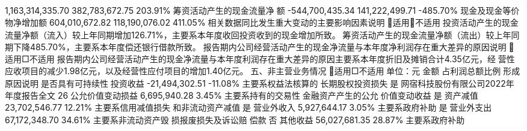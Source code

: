 1,163,314,335.70
382,783,672.75
203.91%
筹资活动产生的现金流量净
额
-544,700,435.34
141,222,499.71
-485.70%
现金及现金等价物净增加额
604,010,672.82
118,190,076.02
411.05%
相关数据同比发生重大变动的主要影响因素说明
适用不适用
投资活动产生的现金流量净额（流入）较上年同期增加126.71%，主要系本年度收回投资收到的现金增加所致。
筹资活动产生的现金流量净额（流出）较上年同期下降485.70%，主要系本年度偿还银行借款所致。
报告期内公司经营活动产生的现金净流量与本年度净利润存在重大差异的原因说明
适用□不适用
报告期内公司经营活动产生的现金净流量与本年度利润存在重大差异的原因主要系本年度折旧及摊销合计4.35亿元，经
营性应收项目的减少1.98亿元，以及经营性应付项目的增加1.40亿元。
五、非主营业务情况
适用□不适用
单位：元
金额
占利润总额比例
形成原因说明
是否具有可持续性
投资收益
-21,494,302.51
-11.08%
主要系权益法核算的
长期股权投资损失
是
网宿科技股份有限公司2022年年度报告全文
26
公允价值变动损益
6,695,940.28
3.45%
主要系持有的交易性
金融资产产生的公允
价值变动收益
是
资产减值
23,702,546.77
12.21%
主要系信用减值损失
和非流动资产减值
是
营业外收入
5,927,644.17
3.05%
主要系政府补助
是
营业外支出
67,172,348.70
34.61%
主要系非流动资产毁
损报废损失及诉讼赔
偿款
否
其他收益
56,027,681.35
28.87%
主要系政府补助